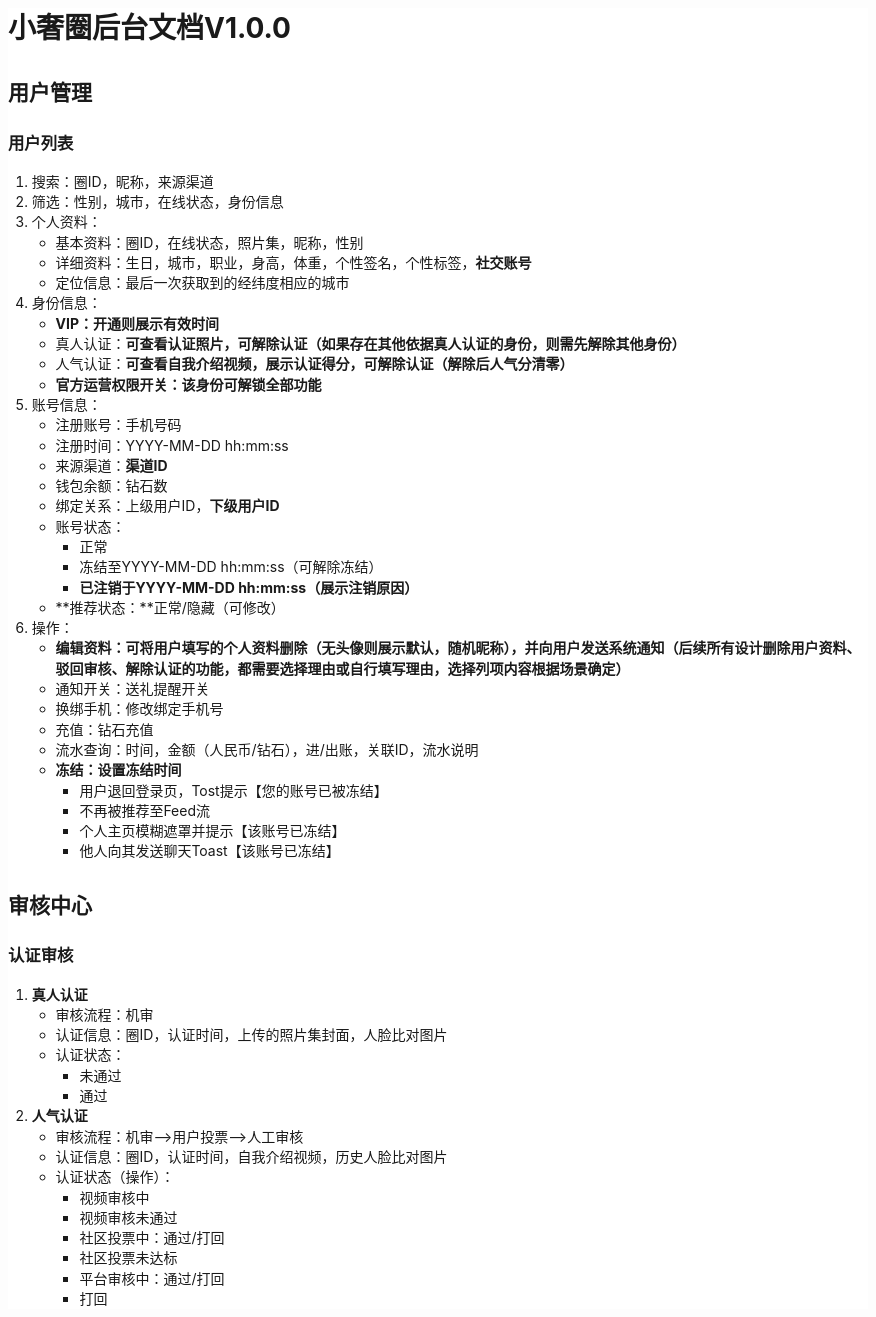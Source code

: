 # 小奢圈后台文档V1.0.0

## 用户管理

### 用户列表

1. 搜索：圈ID，昵称，来源渠道
2. 筛选：性别，城市，在线状态，身份信息
3. 个人资料：
   - 基本资料：圈ID，在线状态，照片集，昵称，性别
   - 详细资料：生日，城市，职业，身高，体重，个性签名，个性标签，**社交账号**
   - 定位信息：最后一次获取到的经纬度相应的城市
4. 身份信息：
   - **VIP：开通则展示有效时间**
   - 真人认证：**可查看认证照片，可解除认证（如果存在其他依据真人认证的身份，则需先解除其他身份）**
   - 人气认证：**可查看自我介绍视频，展示认证得分，可解除认证（解除后人气分清零）**
   - **官方运营权限开关：该身份可解锁全部功能**
5. 账号信息：
   - 注册账号：手机号码
   - 注册时间：YYYY-MM-DD hh:mm:ss
   - 来源渠道：**渠道ID**
   - 钱包余额：钻石数
   - 绑定关系：上级用户ID，**下级用户ID**
   - 账号状态：
     - 正常
     - 冻结至YYYY-MM-DD hh:mm:ss（可解除冻结）
     - **已注销于YYYY-MM-DD hh:mm:ss（展示注销原因）**
   - **推荐状态：**正常/隐藏（可修改）
6. 操作：
   - **编辑资料：可将用户填写的个人资料删除（无头像则展示默认，随机昵称），并向用户发送系统通知（后续所有设计删除用户资料、驳回审核、解除认证的功能，都需要选择理由或自行填写理由，选择列项内容根据场景确定）**
   - 通知开关：送礼提醒开关
   - 换绑手机：修改绑定手机号
   - 充值：钻石充值
   - 流水查询：时间，金额（人民币/钻石），进/出账，关联ID，流水说明
   - **冻结：设置冻结时间**
     - 用户退回登录页，Tost提示【您的账号已被冻结】
     - 不再被推荐至Feed流
     - 个人主页模糊遮罩并提示【该账号已冻结】
     - 他人向其发送聊天Toast【该账号已冻结】

## 审核中心

### 认证审核

1. **真人认证**
   - 审核流程：机审
   - 认证信息：圈ID，认证时间，上传的照片集封面，人脸比对图片
   - 认证状态：
     - 未通过
     - 通过
2. **人气认证**
   - 审核流程：机审-->用户投票-->人工审核
   - 认证信息：圈ID，认证时间，自我介绍视频，历史人脸比对图片
   - 认证状态（操作）：
     - 视频审核中
     - 视频审核未通过
     - 社区投票中：通过/打回
     - 社区投票未达标
     - 平台审核中：通过/打回
     - 打回